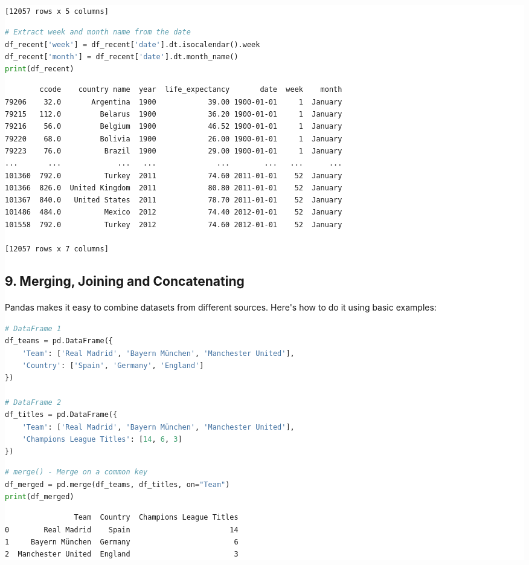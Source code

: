     [12057 rows x 5 columns]
    


```python
# Extract week and month name from the date
df_recent['week'] = df_recent['date'].dt.isocalendar().week
df_recent['month'] = df_recent['date'].dt.month_name()
print(df_recent)
```

            ccode    country name  year  life_expectancy       date  week    month
    79206    32.0       Argentina  1900            39.00 1900-01-01     1  January
    79215   112.0         Belarus  1900            36.20 1900-01-01     1  January
    79216    56.0         Belgium  1900            46.52 1900-01-01     1  January
    79220    68.0         Bolivia  1900            26.00 1900-01-01     1  January
    79223    76.0          Brazil  1900            29.00 1900-01-01     1  January
    ...       ...             ...   ...              ...        ...   ...      ...
    101360  792.0          Turkey  2011            74.60 2011-01-01    52  January
    101366  826.0  United Kingdom  2011            80.80 2011-01-01    52  January
    101367  840.0   United States  2011            78.70 2011-01-01    52  January
    101486  484.0          Mexico  2012            74.40 2012-01-01    52  January
    101558  792.0          Turkey  2012            74.60 2012-01-01    52  January
    
    [12057 rows x 7 columns]
    

## 9. Merging, Joining and Concatenating

Pandas makes it easy to combine datasets from different sources. Here's how to do it using basic examples:


```python
# DataFrame 1
df_teams = pd.DataFrame({
    'Team': ['Real Madrid', 'Bayern München', 'Manchester United'],
    'Country': ['Spain', 'Germany', 'England']
})

# DataFrame 2
df_titles = pd.DataFrame({
    'Team': ['Real Madrid', 'Bayern München', 'Manchester United'],
    'Champions League Titles': [14, 6, 3]
})
```


```python
# merge() - Merge on a common key
df_merged = pd.merge(df_teams, df_titles, on="Team")
print(df_merged)
```

                    Team  Country  Champions League Titles
    0        Real Madrid    Spain                       14
    1     Bayern München  Germany                        6
    2  Manchester United  England                        3
    